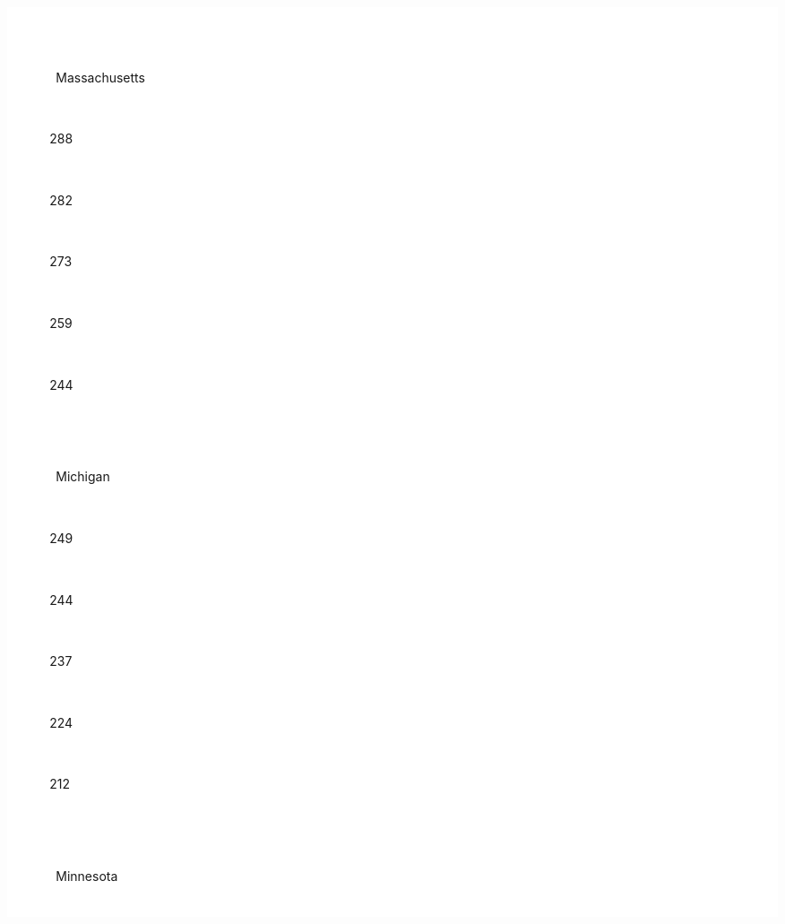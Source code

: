   </tr>

              <tr>

                <td> 

             Massachusetts  </td>

                <td> 

            288  </td>

                <td> 

            282  </td>

                <td> 

            273  </td>

                <td> 

            259  </td>

                <td> 

            244  </td>

  </tr>

              <tr>

                <td> 

             Michigan  </td>

                <td> 

            249  </td>

                <td> 

            244  </td>

                <td> 

            237  </td>

                <td> 

            224  </td>

                <td> 

            212  </td>

  </tr>

              <tr>

                <td> 

             Minnesota  </td>

                <td> 
